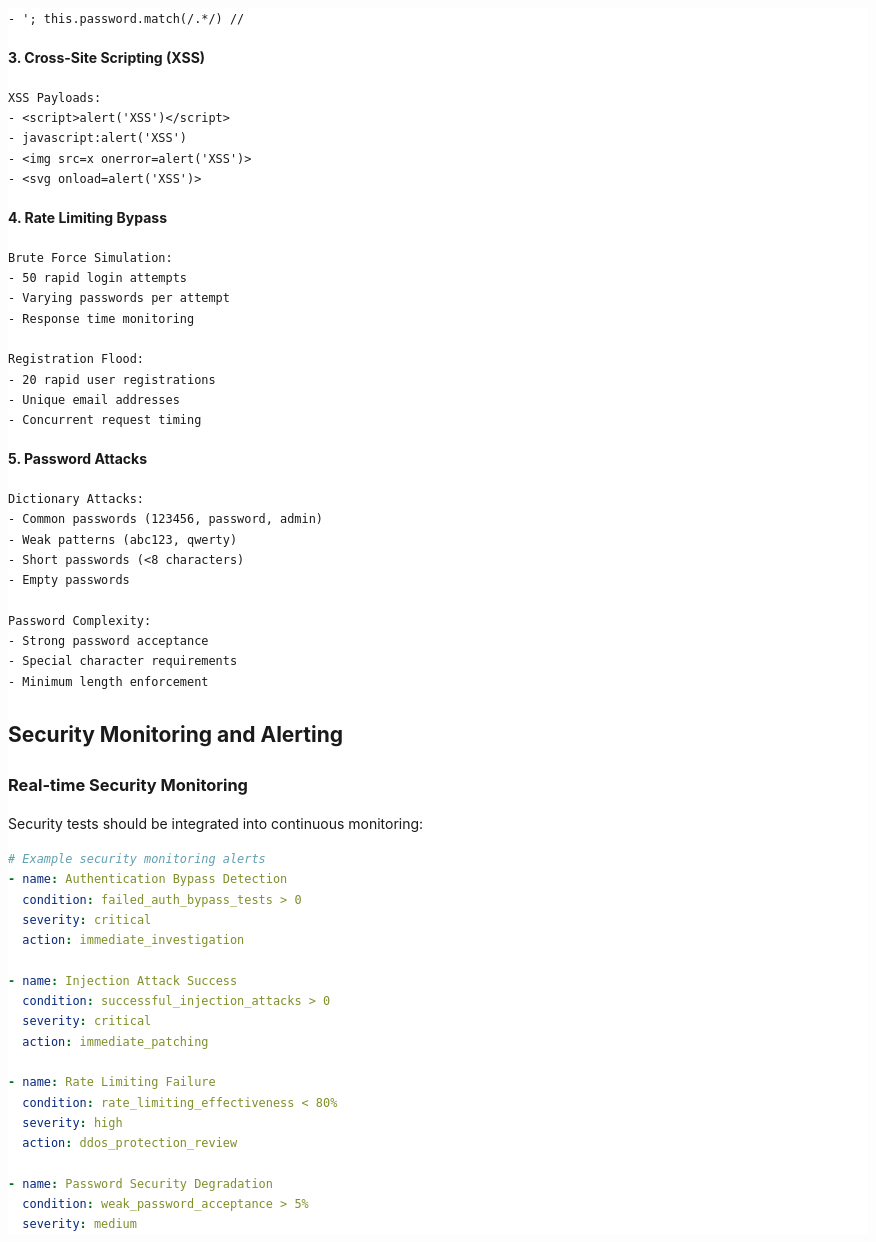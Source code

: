 ```
- '; this.password.match(/.*/) //
```

#### 3. Cross-Site Scripting (XSS)
```
XSS Payloads:
- <script>alert('XSS')</script>
- javascript:alert('XSS')
- <img src=x onerror=alert('XSS')>
- <svg onload=alert('XSS')>
```

#### 4. Rate Limiting Bypass
```
Brute Force Simulation:
- 50 rapid login attempts
- Varying passwords per attempt
- Response time monitoring

Registration Flood:
- 20 rapid user registrations
- Unique email addresses
- Concurrent request timing
```

#### 5. Password Attacks
```
Dictionary Attacks:
- Common passwords (123456, password, admin)
- Weak patterns (abc123, qwerty)
- Short passwords (<8 characters)
- Empty passwords

Password Complexity:
- Strong password acceptance
- Special character requirements
- Minimum length enforcement
```

## Security Monitoring and Alerting

### Real-time Security Monitoring
Security tests should be integrated into continuous monitoring:

```yaml
# Example security monitoring alerts
- name: Authentication Bypass Detection
  condition: failed_auth_bypass_tests > 0
  severity: critical
  action: immediate_investigation

- name: Injection Attack Success
  condition: successful_injection_attacks > 0
  severity: critical
  action: immediate_patching

- name: Rate Limiting Failure
  condition: rate_limiting_effectiveness < 80%
  severity: high
  action: ddos_protection_review

- name: Password Security Degradation
  condition: weak_password_acceptance > 5%
  severity: medium
```